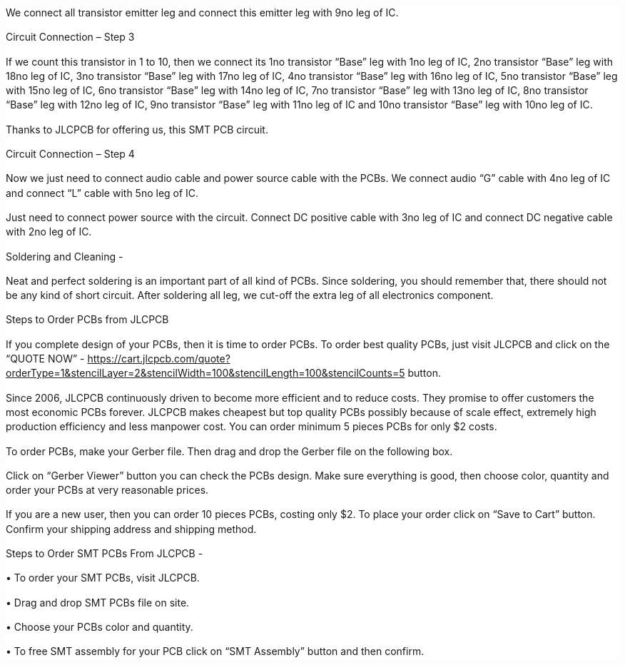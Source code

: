 We connect all transistor emitter leg and connect this emitter leg with 9no leg of IC.



Circuit Connection – Step 3

If we count this transistor in 1 to 10, then we connect its 1no transistor “Base” leg with 1no leg of IC, 2no transistor “Base” leg with 18no leg of IC, 3no transistor “Base” leg with 17no leg of IC, 4no transistor “Base” leg with 16no leg of IC, 5no transistor “Base” leg with 15no leg of IC, 6no transistor “Base” leg with 14no leg of IC, 7no transistor “Base” leg with 13no leg of IC, 8no transistor “Base” leg with 12no leg of IC, 9no transistor “Base” leg with 11no leg of IC and 10no transistor “Base” leg with 10no leg of IC. 

Thanks to JLCPCB for offering us, this SMT PCB circuit.


Circuit Connection – Step 4

Now we just need to connect audio cable and power source cable with the PCBs. We connect audio “G” cable with 4no leg of IC and connect “L” cable with 5no leg of IC.

Just need to connect power source with the circuit. Connect DC positive cable with 3no leg of IC and connect DC negative cable with 2no leg of IC.


Soldering and Cleaning - 

Neat and perfect soldering is an important part of all kind of PCBs. Since soldering, you should remember that, there should not be any kind of short circuit. After soldering all leg, we cut-off the extra leg of all electronics component.


Steps to Order PCBs from JLCPCB

If you complete design of your PCBs, then it is time to order PCBs. To order best quality PCBs, just visit JLCPCB and click on the “QUOTE NOW” - https://cart.jlcpcb.com/quote?orderType=1&stencilLayer=2&stencilWidth=100&stencilLength=100&stencilCounts=5 button.

Since 2006, JLCPCB continuously driven to become more efficient and to reduce costs. They promise to offer customers the most economic PCBs forever. JLCPCB makes cheapest but top quality PCBs possibly because of scale effect, extremely high production efficiency and less manpower cost.
You can order minimum 5 pieces PCBs for only $2 costs.

To order PCBs, make your Gerber file. Then drag and drop the Gerber file on the following box.

Click on “Gerber Viewer” button you can check the PCBs design. Make sure everything is good, then choose color, quantity and order your PCBs at very reasonable prices.


If you are a new user, then you can order 10 pieces PCBs, costing only $2. To place your order click on “Save to Cart” button. Confirm your shipping address and shipping method.



Steps to Order SMT PCBs From JLCPCB - 

•	To order your SMT PCBs, visit JLCPCB.

•	 Drag and drop SMT PCBs file on site.

•	 Choose your PCBs color and quantity.

•	 To free SMT assembly for your PCB click on “SMT Assembly” button and then confirm.
